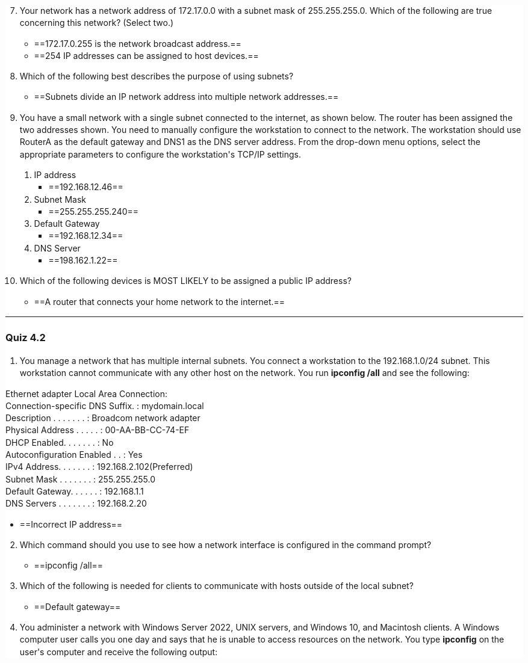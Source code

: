 7. Your network has a network address of 172.17.0.0 with a subnet mask of 255.255.255.0. Which of the following are true concerning this network? (Select two.)
	- ==172.17.0.255 is the network broadcast address.==
	- ==254 IP addresses can be assigned to host devices.==

8. Which of the following best describes the purpose of using subnets?
	- ==Subnets divide an IP network address into multiple network addresses.==

9. You have a small network with a single subnet connected to the internet, as shown below. The router has been assigned the two addresses shown. You need to manually configure the workstation to connect to the network. The workstation should use RouterA as the default gateway and DNS1 as the DNS server address. From the drop-down menu options, select the appropriate parameters to configure the workstation's TCP/IP settings.
	1. IP address
		- ==192.168.12.46==
	2. Subnet Mask
		- ==255.255.255.240==
	3. Default Gateway
		- ==192.168.12.34==
	4. DNS Server
		- ==198.162.1.22==

10. Which of the following devices is MOST LIKELY to be assigned a public IP address?
	- ==A router that connects your home network to the internet.==

---
### Quiz 4.2
1. You manage a network that has multiple internal subnets. You connect a workstation to the 192.168.1.0/24 subnet.
This workstation cannot communicate with any other host on the network. You run **ipconfig /all** and see the following:

Ethernet adapter Local Area Connection:  
Connection-specific DNS Suffix. : mydomain.local  
Description . . . . . . . : Broadcom network adapter  
Physical Address . . . . . : 00-AA-BB-CC-74-EF  
DHCP Enabled. . . . . . . : No  
Autoconfiguration Enabled . . : Yes  
IPv4 Address. . . . . . . : 192.168.2.102(Preferred)  
Subnet Mask . . . . . . . : 255.255.255.0  
Default Gateway. . . . . . : 192.168.1.1  
DNS Servers . . . . . . . : 192.168.2.20
- ==Incorrect IP address==

2. Which command should you use to see how a network interface is configured in the command prompt?
	- ==ipconfig /all==

3. Which of the following is needed for clients to communicate with hosts outside of the local subnet?
	- ==Default gateway==

4. You administer a network with Windows Server 2022, UNIX servers, and Windows 10, and Macintosh clients. A Windows computer user calls you one day and says that he is unable to access resources on the network. You type **ipconfig** on the user's computer and receive the following output:
